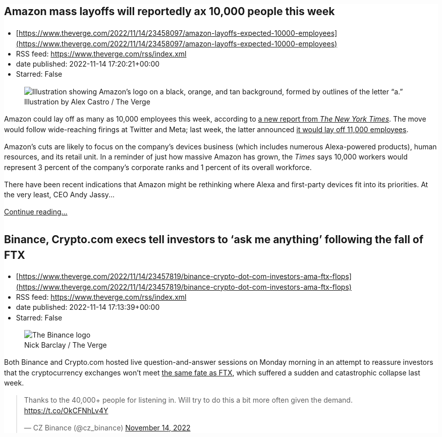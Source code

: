 ## Amazon mass layoffs will reportedly ax 10,000 people this week
 - [https://www.theverge.com/2022/11/14/23458097/amazon-layoffs-expected-10000-employees](https://www.theverge.com/2022/11/14/23458097/amazon-layoffs-expected-10000-employees)
 - RSS feed: https://www.theverge.com/rss/index.xml
 - date published: 2022-11-14 17:20:21+00:00
 - Starred: False

<figure>
      <img alt="Illustration showing Amazon’s logo on a black, orange, and tan background, formed by outlines of the letter “a.”" src="https://cdn.vox-cdn.com/thumbor/his63FPwtv7ZFSENcdne9uUxAA8=/0x0:2040x1360/1310x873/cdn.vox-cdn.com/uploads/chorus_image/image/71626621/acastro_STK103__04.0.jpg" />
        <figcaption>Illustration by Alex Castro / The Verge</figcaption>
    </figure>

  <p id="LnXwdU">Amazon could lay off as many as 10,000 employees this week, according to <a href="https://www.nytimes.com/2022/11/14/technology/amazon-layoffs.html">a new report from <em>The New York Times</em></a>. The move would follow wide-reaching firings at Twitter and Meta; last week, the latter announced <a href="https://www.theverge.com/2022/11/9/23448926/meta-layoffs-2022">it would lay off 11,000 employees</a>.</p>
<p id="94weNs">Amazon’s cuts are likely to focus on the company’s devices business (which includes numerous Alexa-powered products), human resources, and its retail unit. In a reminder of just how massive Amazon has grown, the <em>Times</em> says 10,000 workers would represent 3 percent of the company’s corporate ranks and 1 percent of its overall workforce. </p>
<div class="c-float-left c-float-hang"><aside id="DA3ZlS"><div></div></aside></div>
<p id="C4qkT9">There have been recent indications that Amazon might be rethinking where Alexa and first-party devices fit into its priorities. At the very least, CEO Andy Jassy...</p>
  <p>
    <a href="https://www.theverge.com/2022/11/14/23458097/amazon-layoffs-expected-10000-employees">Continue reading&hellip;</a>
  </p>

## Binance, Crypto.com execs tell investors to ‘ask me anything’ following the fall of FTX
 - [https://www.theverge.com/2022/11/14/23457819/binance-crypto-dot-com-investors-ama-ftx-flops](https://www.theverge.com/2022/11/14/23457819/binance-crypto-dot-com-investors-ama-ftx-flops)
 - RSS feed: https://www.theverge.com/rss/index.xml
 - date published: 2022-11-14 17:13:39+00:00
 - Starred: False

<figure>
      <img alt="The Binance logo " src="https://cdn.vox-cdn.com/thumbor/9WTEzg_7DZJASwfWDv1VkpwRam4=/0x0:2040x1360/1310x873/cdn.vox-cdn.com/uploads/chorus_image/image/71626596/STK018_VRG_Illo_N_Barclay_13_BINANCE.0.jpg" />
        <figcaption>Nick Barclay / The Verge</figcaption>
    </figure>

  <p id="h7BR4w">Both Binance and Crypto.com hosted live question-and-answer sessions on Monday morning in an attempt to reassure investors that the cryptocurrency exchanges won’t meet <a href="https://www.theverge.com/2022/11/11/23453164/ftx-bankruptcy-filing-sam-bankman-fried-resigns">the same fate as FTX</a>, which suffered a sudden and catastrophic collapse last week.</p>
<div class="c-float-left c-float-hang"><div id="Yns4L0">
<blockquote class="twitter-tweet">
<p dir="ltr" lang="en">Thanks to the 40,000+ people for listening in. Will try to do this a bit more often given the demand. <a href="https://t.co/OkCFNhLv4Y">https://t.co/OkCFNhLv4Y</a></p>— CZ   Binance (@cz_binance) <a href="https://twitter.com/cz_binance/status/1592173544888324098?ref_src=twsrc%5Etfw">November 14, 2022</a>
</blockquote>
